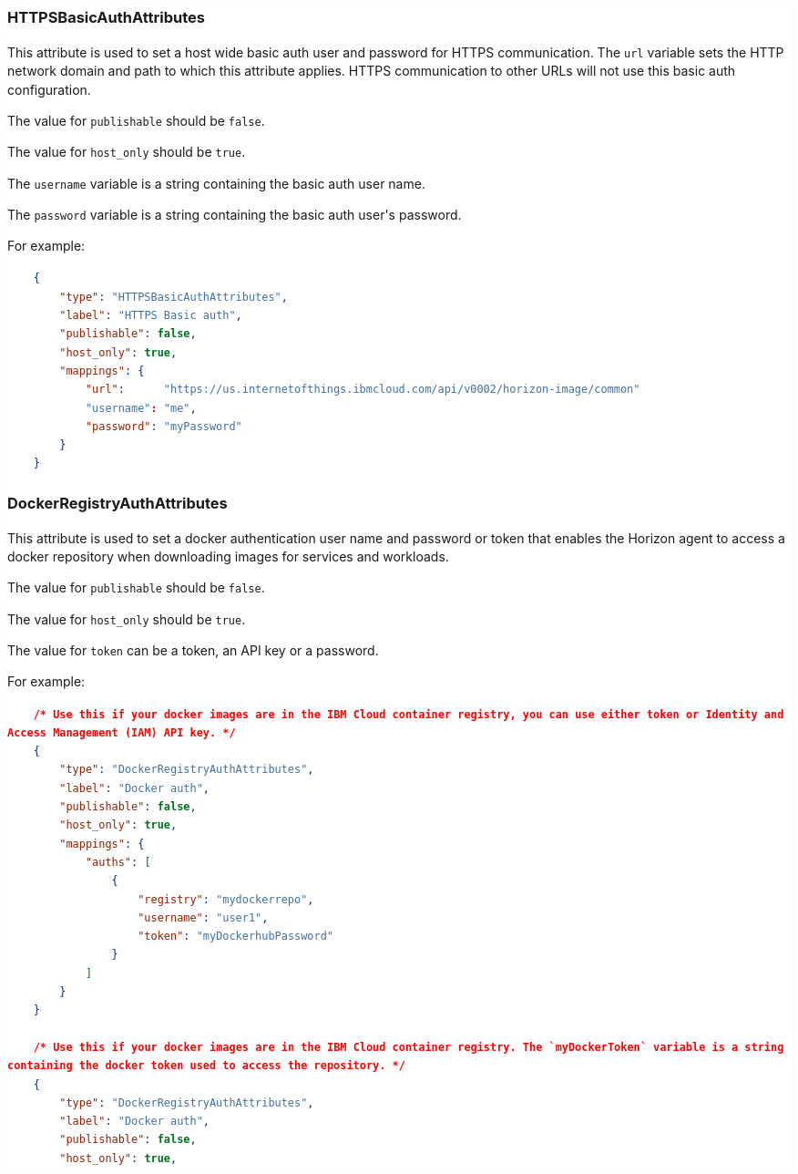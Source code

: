 ### <a name="httpsa"></a>HTTPSBasicAuthAttributes

This attribute is used to set a host wide basic auth user and password for HTTPS communication.
The `url` variable sets the HTTP network domain and path to which this attribute applies.
HTTPS communication to other URLs will not use this basic auth configuration.

The value for `publishable` should be `false`.

The value for `host_only` should be `true`.

The `username` variable is a string containing the basic auth user name.

The `password` variable is a string containing the basic auth user's password.

For example:

```json
    {
        "type": "HTTPSBasicAuthAttributes",
        "label": "HTTPS Basic auth",
        "publishable": false,
        "host_only": true,
        "mappings": {
            "url":      "https://us.internetofthings.ibmcloud.com/api/v0002/horizon-image/common"
            "username": "me",
            "password": "myPassword"
        }
    }
```

### <a name="bxa"></a>DockerRegistryAuthAttributes

This attribute is used to set a docker authentication user name and password or token that enables the Horizon agent to access a docker repository when downloading images for services and workloads.

The value for `publishable` should be `false`.

The value for `host_only` should be `true`.

The value for `token` can be a token, an API key or a password.

For example:

```json
    /* Use this if your docker images are in the IBM Cloud container registry, you can use either token or Identity and Access Management (IAM) API key. */
    {
        "type": "DockerRegistryAuthAttributes",
        "label": "Docker auth",
        "publishable": false,
        "host_only": true,
        "mappings": {
            "auths": [
                {
                    "registry": "mydockerrepo",
                    "username": "user1",
                    "token": "myDockerhubPassword"
                }
            ]
        }
    }

    /* Use this if your docker images are in the IBM Cloud container registry. The `myDockerToken` variable is a string containing the docker token used to access the repository. */
    {
        "type": "DockerRegistryAuthAttributes",
        "label": "Docker auth",
        "publishable": false,
        "host_only": true,
```